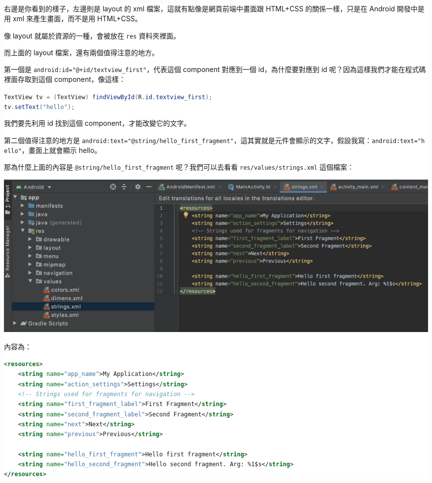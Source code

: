 右邊是你看到的樣子，左邊則是 layout 的 xml 檔案，這就有點像是網頁前端中畫面跟 HTML+CSS 的關係一樣，只是在 Android 開發中是用 xml 來產生畫面，而不是用 HTML+CSS。

像 layout 就屬於資源的一種，會被放在 `res` 資料夾裡面。

而上面的 layout 檔案，還有兩個值得注意的地方。

第一個是 `android:id="@+id/textview_first"`，代表這個 component 對應到一個 id，為什麼要對應到 id 呢？因為這樣我們才能在程式碼裡面存取到這個 component，像這樣：

``` java
TextView tv = (TextView) findViewById(R.id.textview_first);
tv.setText("hello");
```

我們要先利用 id 找到這個 component，才能改變它的文字。

第二個值得注意的地方是 `android:text="@string/hello_first_fragment"`，這其實就是元件會顯示的文字，假設我寫：`android:text="hello"`，畫面上就會顯示 hello。

那為什麼上面的內容是 `@string/hello_first_fragment` 呢？我們可以去看看 `res/values/strings.xml` 這個檔案：

![](/img/posts/huli/android-apk-decompile-intro/p3-strings.png)

內容為：

``` xml
<resources>
    <string name="app_name">My Application</string>
    <string name="action_settings">Settings</string>
    <!-- Strings used for fragments for navigation -->
    <string name="first_fragment_label">First Fragment</string>
    <string name="second_fragment_label">Second Fragment</string>
    <string name="next">Next</string>
    <string name="previous">Previous</string>

    <string name="hello_first_fragment">Hello first fragment</string>
    <string name="hello_second_fragment">Hello second fragment. Arg: %1$s</string>
</resources>
```
